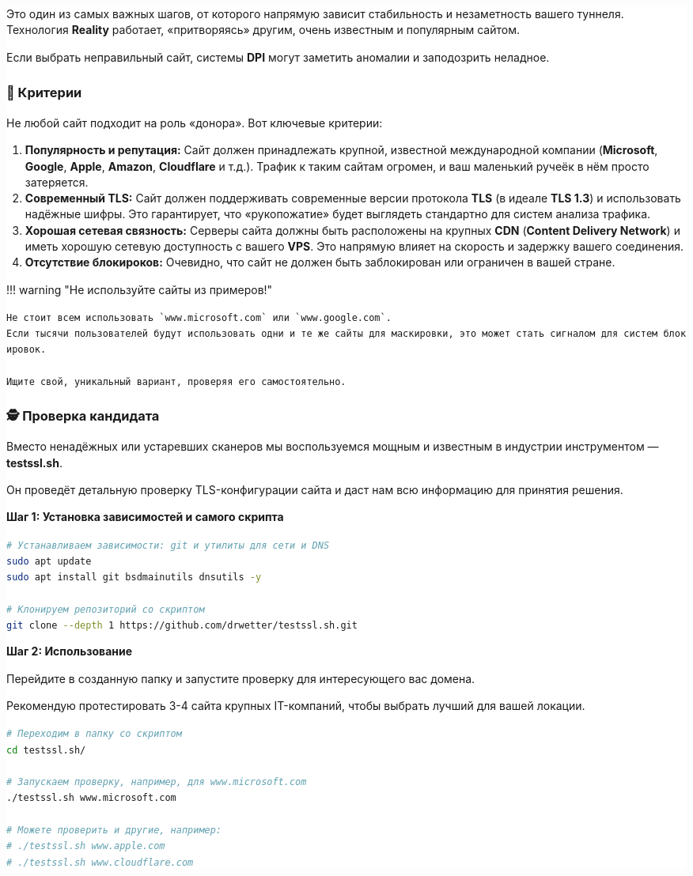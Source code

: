 Это один из самых важных шагов, от которого напрямую зависит стабильность и незаметность вашего туннеля.
Технология **Reality** работает, «притворяясь» другим, очень известным и популярным сайтом.

Если выбрать неправильный сайт, системы **DPI** могут заметить аномалии и заподозрить неладное.

### 🤔 Критерии

Не любой сайт подходит на роль «донора». Вот ключевые критерии:

1.  **Популярность и репутация:** Сайт должен принадлежать крупной, известной международной компании (**Microsoft**, **Google**, **Apple**, **Amazon**, **Cloudflare** и т.д.).
Трафик к таким сайтам огромен, и ваш маленький ручеёк в нём просто затеряется.
2.  **Современный TLS:** Сайт должен поддерживать современные версии протокола **TLS** (в идеале **TLS 1.3**) и использовать надёжные шифры.
Это гарантирует, что «рукопожатие» будет выглядеть стандартно для систем анализа трафика.
3.  **Хорошая сетевая связность:** Серверы сайта должны быть расположены на крупных **CDN** (**Content Delivery Network**) и иметь хорошую сетевую доступность с вашего **VPS**.
Это напрямую влияет на скорость и задержку вашего соединения.
4.  **Отсутствие блокироков:** Очевидно, что сайт не должен быть заблокирован или ограничен в вашей стране.

!!! warning "Не используйте сайты из примеров!"

    Не стоит всем использовать `www.microsoft.com` или `www.google.com`.
    Если тысячи пользователей будут использовать одни и те же сайты для маскировки, это может стать сигналом для систем блокировок.
    
    Ищите свой, уникальный вариант, проверяя его самостоятельно.

### 🕵️ Проверка кандидата

Вместо ненадёжных или устаревших сканеров мы воспользуемся мощным и известным в индустрии инструментом — **testssl.sh**.

Он проведёт детальную проверку TLS-конфигурации сайта и даст нам всю информацию для принятия решения.

**Шаг 1: Установка зависимостей и самого скрипта**

```bash
# Устанавливаем зависимости: git и утилиты для сети и DNS
sudo apt update
sudo apt install git bsdmainutils dnsutils -y

# Клонируем репозиторий со скриптом
git clone --depth 1 https://github.com/drwetter/testssl.sh.git
```

**Шаг 2: Использование**

Перейдите в созданную папку и запустите проверку для интересующего вас домена.

Рекомендую протестировать 3-4 сайта крупных IT-компаний, чтобы выбрать лучший для вашей локации.

```bash
# Переходим в папку со скриптом
cd testssl.sh/

# Запускаем проверку, например, для www.microsoft.com
./testssl.sh www.microsoft.com

# Можете проверить и другие, например:
# ./testssl.sh www.apple.com
# ./testssl.sh www.cloudflare.com
```
